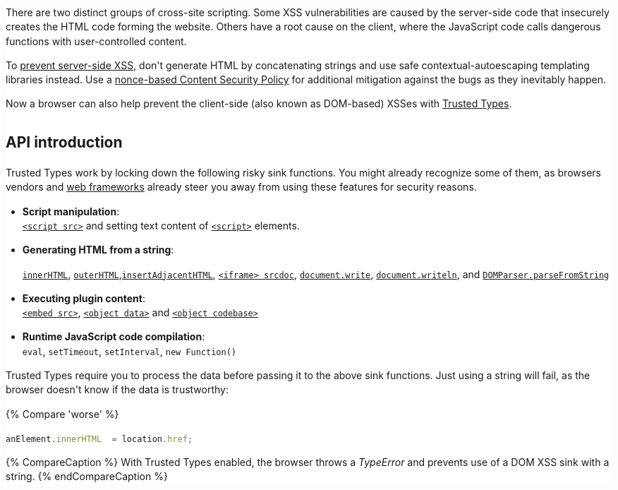 There are two distinct groups of cross-site scripting. Some
XSS vulnerabilities are caused by the server-side code that insecurely creates the HTML code
forming the website. Others have a root cause on the client, where the JavaScript
code calls dangerous functions with user-controlled content.

To [prevent server-side XSS](https://cheatsheetseries.owasp.org/cheatsheets/Cross_Site_Scripting_Prevention_Cheat_Sheet.html), don't generate
HTML by concatenating strings and use safe contextual-autoescaping templating
libraries instead. Use a [nonce-based Content Security Policy](https://csp.withgoogle.com/docs/strict-csp.html) for additional mitigation against the bugs as they inevitably happen.

Now a browser can also help prevent the client-side (also known as DOM-based)
XSSes with [Trusted Types](https://bit.ly/trusted-types).

## API introduction

Trusted Types work by locking down the following risky sink functions.
You might already recognize some of them, as browsers vendors and [web frameworks](https://reactjs.org/docs/dom-elements.html#dangerouslysetinnerhtml) already steer you away from using
these features for security reasons.

  * **Script manipulation**:<br>
    [`<script src>`](https://developer.mozilla.org/docs/Web/HTML/Element/script#attr-src) and setting text content of [`<script>`](https://developer.mozilla.org/docs/Web/HTML/Element/script) elements.
  * **Generating HTML from a string**:<br>

    [`innerHTML`](https://developer.mozilla.org/docs/Web/API/Element/innerHTML), [`outerHTML`](https://developer.mozilla.org/docs/Web/API/Element/outerHTML),[`insertAdjacentHTML`](https://developer.mozilla.org/docs/Web/API/Element/insertAdjacentHTML),
    [`<iframe> srcdoc`](https://developer.mozilla.org/docs/Web/HTML/Element/iframe#attr-srcdoc),
    [`document.write`](https://developer.mozilla.org/docs/Web/API/Document/write), [`document.writeln`](https://developer.mozilla.org/docs/Web/API/Document/writeln),
    and [`DOMParser.parseFromString`](https://developer.mozilla.org/docs/Web/API/DOMParser#DOMParser.parseFromString)
  * **Executing plugin content**:<br>
    [`<embed src>`](https://developer.mozilla.org/docs/Web/HTML/Element/embed#attr-src), [`<object data>`](https://developer.mozilla.org/docs/Web/HTML/Element/object#attr-data) and [`<object codebase>`](https://developer.mozilla.org/docs/Web/HTML/Element/object#attr-codebase)
  * **Runtime JavaScript code compilation**: <br>
    `eval`, `setTimeout`, `setInterval`, `new Function()`

Trusted Types require you to process the data before passing it to the above
sink functions. Just using a string will fail, as the browser doesn't know
if the data is trustworthy:

{% Compare 'worse' %}
```javascript
anElement.innerHTML  = location.href;
```
{% CompareCaption %}
With Trusted Types enabled, the browser throws a _TypeError_ and prevents use of
a DOM XSS sink with a string.
{% endCompareCaption %}
